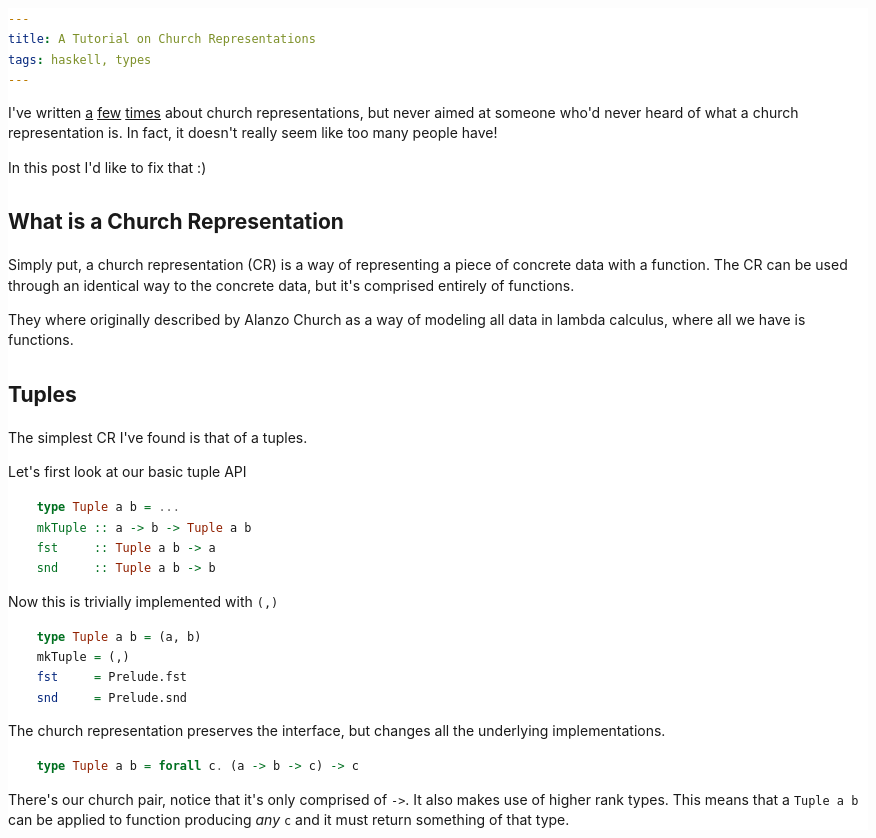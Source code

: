 ```yaml
---
title: A Tutorial on Church Representations
tags: haskell, types
---
```


I've written [a][cr1] [few][cr2] [times][cr3] about church
representations, but never aimed at someone who'd never
heard of what a church representation is. In fact, it doesn't really
seem like too many people have!

In this post I'd like to fix that :)

## What is a Church Representation

Simply put, a church representation (CR) is a way of representing a piece
of concrete data with a function. The CR can be used through an
identical way to the concrete data, but it's comprised entirely of
functions.

They where originally described by Alanzo Church as a way of modeling
all data in lambda calculus, where all we have is functions.

## Tuples

The simplest CR I've found is that of a tuples.

Let's first look at our basic tuple API

``` haskell
    type Tuple a b = ...
    mkTuple :: a -> b -> Tuple a b
    fst     :: Tuple a b -> a
    snd     :: Tuple a b -> b
```

Now this is trivially implemented with `(,)`

``` haskell
    type Tuple a b = (a, b)
    mkTuple = (,)
    fst     = Prelude.fst
    snd     = Prelude.snd
```

The church representation preserves the interface, but changes all the
underlying implementations.

``` haskell
    type Tuple a b = forall c. (a -> b -> c) -> c
```

There's our church pair, notice that it's only comprised of `->`. It
also makes use of higher rank types. This means that a `Tuple a b` can
be applied to function producing *any* `c` and it must return
something of that type.


[cr1]: /posts/2014-03-06-church.html
[cr2]: /posts/2014-03-07-church-the-sequel.html
[cr3]: /posts/2014-03-10-revenge-of-churchrep.html
[gchurch]: http://hackage.haskell.org/package/generic-church